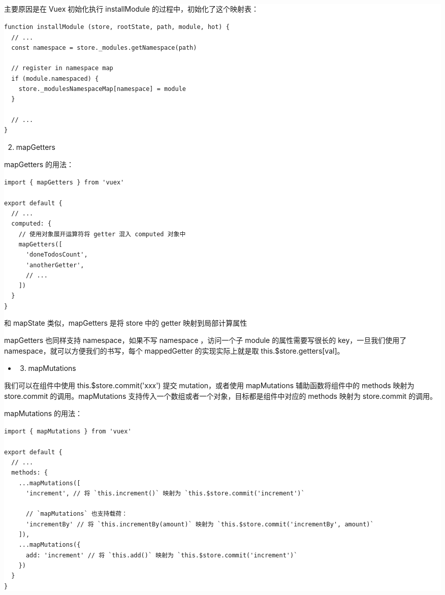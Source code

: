 主要原因是在 Vuex 初始化执行 installModule 的过程中，初始化了这个映射表：

```
function installModule (store, rootState, path, module, hot) {
  // ...
  const namespace = store._modules.getNamespace(path)

  // register in namespace map
  if (module.namespaced) {
    store._modulesNamespaceMap[namespace] = module
  }

  // ...
}
```

2. mapGetters

mapGetters 的用法：

```
import { mapGetters } from 'vuex'

export default {
  // ...
  computed: {
    // 使用对象展开运算符将 getter 混入 computed 对象中
    mapGetters([
      'doneTodosCount',
      'anotherGetter',
      // ...
    ])
  }
}
```

和 mapState 类似，mapGetters 是将 store 中的 getter 映射到局部计算属性

mapGetters 也同样支持 namespace，如果不写 namespace ，访问一个子 module 的属性需要写很长的 key，一旦我们使用了 namespace，就可以方便我们的书写，每个 mappedGetter 的实现实际上就是取 this.$store.getters[val]。

- 3. mapMutations

我们可以在组件中使用 this.$store.commit('xxx') 提交 mutation，或者使用 mapMutations 辅助函数将组件中的 methods 映射为 store.commit 的调用。mapMutations 支持传入一个数组或者一个对象，目标都是组件中对应的 methods 映射为 store.commit 的调用。

mapMutations 的用法：

```
import { mapMutations } from 'vuex'

export default {
  // ...
  methods: {
    ...mapMutations([
      'increment', // 将 `this.increment()` 映射为 `this.$store.commit('increment')`

      // `mapMutations` 也支持载荷：
      'incrementBy' // 将 `this.incrementBy(amount)` 映射为 `this.$store.commit('incrementBy', amount)`
    ]),
    ...mapMutations({
      add: 'increment' // 将 `this.add()` 映射为 `this.$store.commit('increment')`
    })
  }
}
```
